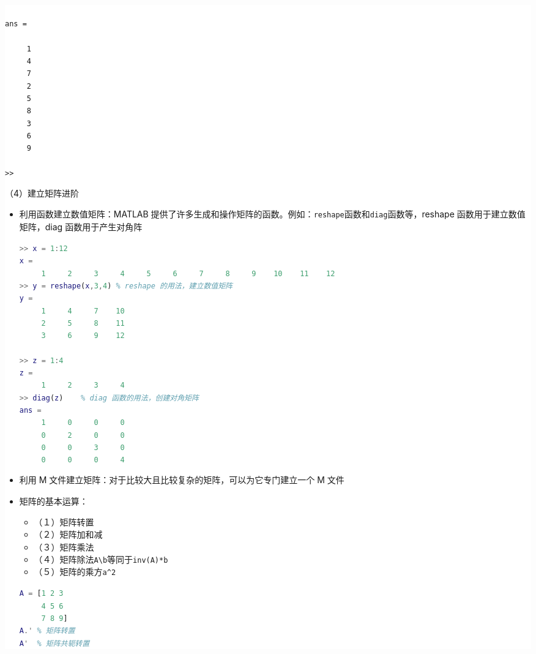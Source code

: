 ```

ans =

     1
     4
     7
     2
     5
     8
     3
     6
     9

>> 
```

（4）建立矩阵进阶

- 利用函数建立数值矩阵：MATLAB 提供了许多生成和操作矩阵的函数。例如：`reshape`函数和`diag`函数等，reshape 函数用于建立数值矩阵，diag 函数用于产生对角阵

  ```matlab
  >> x = 1:12
  x =
       1     2     3     4     5     6     7     8     9    10    11    12
  >> y = reshape(x,3,4)	% reshape 的用法，建立数值矩阵
  y =
       1     4     7    10
       2     5     8    11
       3     6     9    12
  
  >> z = 1:4
  z =
       1     2     3     4
  >> diag(z)	% diag 函数的用法，创建对角矩阵
  ans =
       1     0     0     0
       0     2     0     0
       0     0     3     0
       0     0     0     4
  ```

- 利用 M 文件建立矩阵：对于比较大且比较复杂的矩阵，可以为它专门建立一个 M 文件

- 矩阵的基本运算：

  - （１）矩阵转置
  - （２）矩阵加和减
  - （３）矩阵乘法
  - （４）矩阵除法`A\b`等同于`inv(A)*b`
  - （５）矩阵的乘方`a^2`

  ```matlab
  A = [1 2 3
       4 5 6
       7 8 9]
  A.' % 矩阵转置
  A'  % 矩阵共轭转置
  ```
